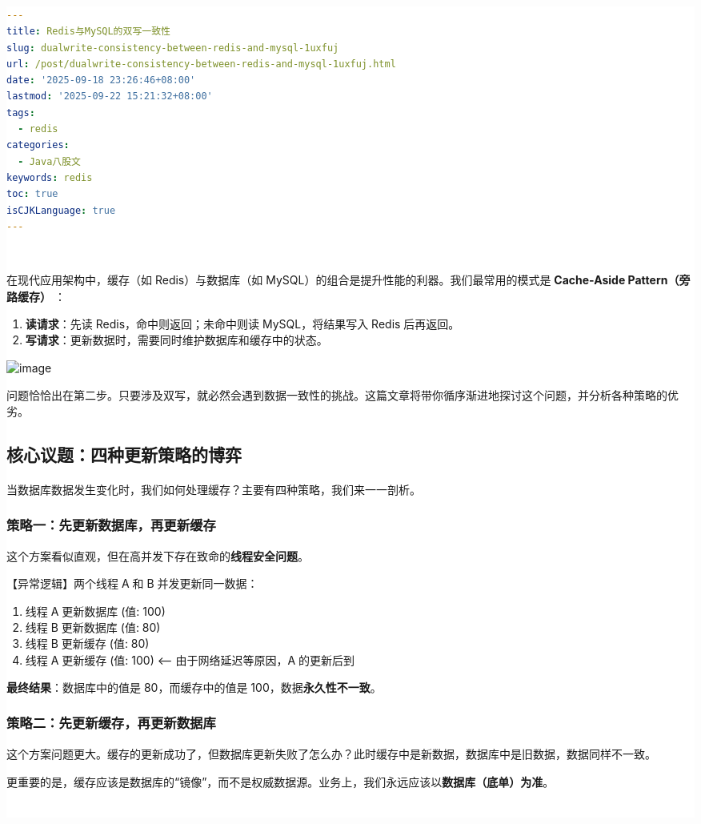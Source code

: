 ```yaml
---
title: Redis与MySQL的双写一致性
slug: dualwrite-consistency-between-redis-and-mysql-1uxfuj
url: /post/dualwrite-consistency-between-redis-and-mysql-1uxfuj.html
date: '2025-09-18 23:26:46+08:00'
lastmod: '2025-09-22 15:21:32+08:00'
tags:
  - redis
categories:
  - Java八股文
keywords: redis
toc: true
isCJKLanguage: true
---
```






‍

在现代应用架构中，缓存（如 Redis）与数据库（如 MySQL）的组合是提升性能的利器。我们最常用的模式是 **Cache-Aside Pattern（旁路缓存）** ：

1. **读请求**：先读 Redis，命中则返回；未命中则读 MySQL，将结果写入 Redis 后再返回。
2. **写请求**：更新数据时，需要同时维护数据库和缓存中的状态。

![image](https://raw.githubusercontent.com/Anonymity-0/Picgo/main/img/20250918165849.png)

问题恰恰出在第二步。只要涉及双写，就必然会遇到数据一致性的挑战。这篇文章将带你循序渐进地探讨这个问题，并分析各种策略的优劣。

## 核心议题：四种更新策略的博弈

当数据库数据发生变化时，我们如何处理缓存？主要有四种策略，我们来一一剖析。

### 策略一：先更新数据库，再更新缓存

这个方案看似直观，但在高并发下存在致命的**线程安全问题**。

【异常逻辑】两个线程 A 和 B 并发更新同一数据：

1. 线程 A 更新数据库 (值: 100)
2. 线程 B 更新数据库 (值: 80)
3. 线程 B 更新缓存 (值: 80)
4. 线程 A 更新缓存 (值: 100)  <-- 由于网络延迟等原因，A 的更新后到

**最终结果**：数据库中的值是 80，而缓存中的值是 100，数据**永久性不一致**。

### 策略二：先更新缓存，再更新数据库

这个方案问题更大。缓存的更新成功了，但数据库更新失败了怎么办？此时缓存中是新数据，数据库中是旧数据，数据同样不一致。

更重要的是，缓存应该是数据库的“镜像”，而不是权威数据源。业务上，我们永远应该以**数据库（底单）为准**。

‍
